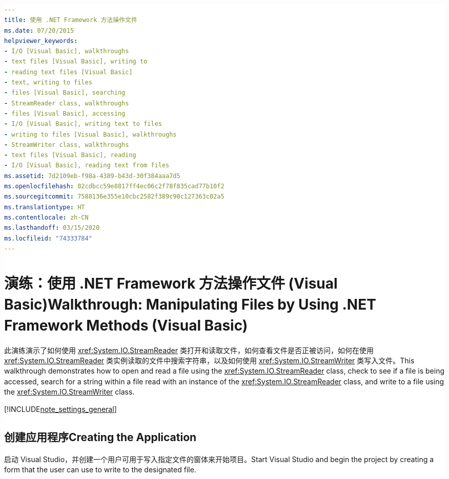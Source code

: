 ```yaml
---
title: 使用 .NET Framework 方法操作文件
ms.date: 07/20/2015
helpviewer_keywords:
- I/O [Visual Basic], walkthroughs
- text files [Visual Basic], writing to
- reading text files [Visual Basic]
- text, writing to files
- files [Visual Basic], searching
- StreamReader class, walkthroughs
- files [Visual Basic], accessing
- I/O [Visual Basic], writing text to files
- writing to files [Visual Basic], walkthroughs
- StreamWriter class, walkthroughs
- text files [Visual Basic], reading
- I/O [Visual Basic], reading text from files
ms.assetid: 7d2109eb-f98a-4389-b43d-30f384aaa7d5
ms.openlocfilehash: 02cdbcc59e8817ff4ec06c2f78f835cad77b10f2
ms.sourcegitcommit: 7588136e355e10cbc2582f389c90c127363c02a5
ms.translationtype: HT
ms.contentlocale: zh-CN
ms.lasthandoff: 03/15/2020
ms.locfileid: "74333784"
---
```

# <a name="walkthrough-manipulating-files-by-using-net-framework-methods-visual-basic"></a><span data-ttu-id="d70ae-102">演练：使用 .NET Framework 方法操作文件 (Visual Basic)</span><span class="sxs-lookup"><span data-stu-id="d70ae-102">Walkthrough: Manipulating Files by Using .NET Framework Methods (Visual Basic)</span></span>

<span data-ttu-id="d70ae-103">此演练演示了如何使用 <xref:System.IO.StreamReader> 类打开和读取文件，如何查看文件是否正被访问，如何在使用 <xref:System.IO.StreamReader> 类实例读取的文件中搜索字符串，以及如何使用 <xref:System.IO.StreamWriter> 类写入文件。</span><span class="sxs-lookup"><span data-stu-id="d70ae-103">This walkthrough demonstrates how to open and read a file using the <xref:System.IO.StreamReader> class, check to see if a file is being accessed, search for a string within a file read with an instance of the <xref:System.IO.StreamReader> class, and write to a file using the <xref:System.IO.StreamWriter> class.</span></span>

[!INCLUDE[note_settings_general](~/includes/note-settings-general-md.md)]

## <a name="creating-the-application"></a><span data-ttu-id="d70ae-104">创建应用程序</span><span class="sxs-lookup"><span data-stu-id="d70ae-104">Creating the Application</span></span>

<span data-ttu-id="d70ae-105">启动 Visual Studio，并创建一个用户可用于写入指定文件的窗体来开始项目。</span><span class="sxs-lookup"><span data-stu-id="d70ae-105">Start Visual Studio and begin the project by creating a form that the user can use to write to the designated file.</span></span>
